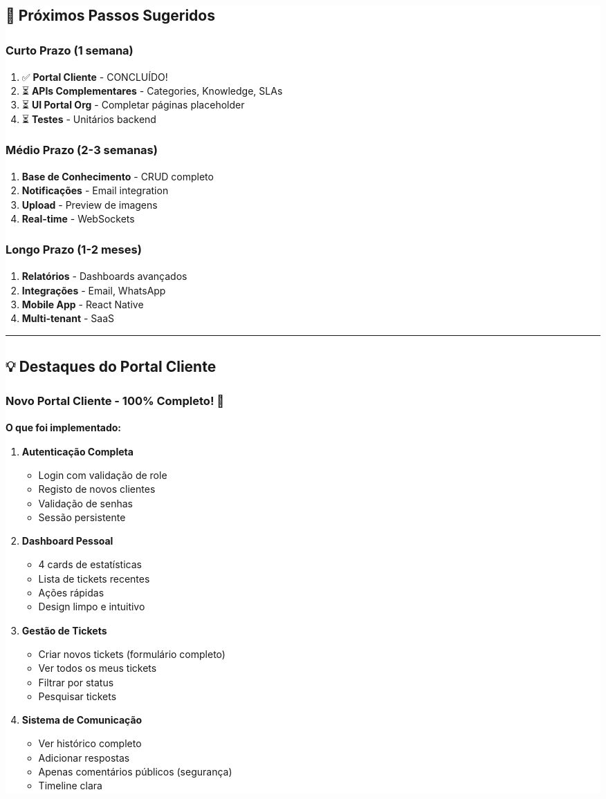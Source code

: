 
## 🚀 Próximos Passos Sugeridos

### Curto Prazo (1 semana)
1. ✅ **Portal Cliente** - CONCLUÍDO!
2. ⏳ **APIs Complementares** - Categories, Knowledge, SLAs
3. ⏳ **UI Portal Org** - Completar páginas placeholder
4. ⏳ **Testes** - Unitários backend

### Médio Prazo (2-3 semanas)
1. **Base de Conhecimento** - CRUD completo
2. **Notificações** - Email integration
3. **Upload** - Preview de imagens
4. **Real-time** - WebSockets

### Longo Prazo (1-2 meses)
1. **Relatórios** - Dashboards avançados
2. **Integrações** - Email, WhatsApp
3. **Mobile App** - React Native
4. **Multi-tenant** - SaaS

---

## 💡 Destaques do Portal Cliente

### Novo Portal Cliente - 100% Completo! 🎉

**O que foi implementado:**

1. **Autenticação Completa**
   - Login com validação de role
   - Registo de novos clientes
   - Validação de senhas
   - Sessão persistente

2. **Dashboard Pessoal**
   - 4 cards de estatísticas
   - Lista de tickets recentes
   - Ações rápidas
   - Design limpo e intuitivo

3. **Gestão de Tickets**
   - Criar novos tickets (formulário completo)
   - Ver todos os meus tickets
   - Filtrar por status
   - Pesquisar tickets

4. **Sistema de Comunicação**
   - Ver histórico completo
   - Adicionar respostas
   - Apenas comentários públicos (segurança)
   - Timeline clara
